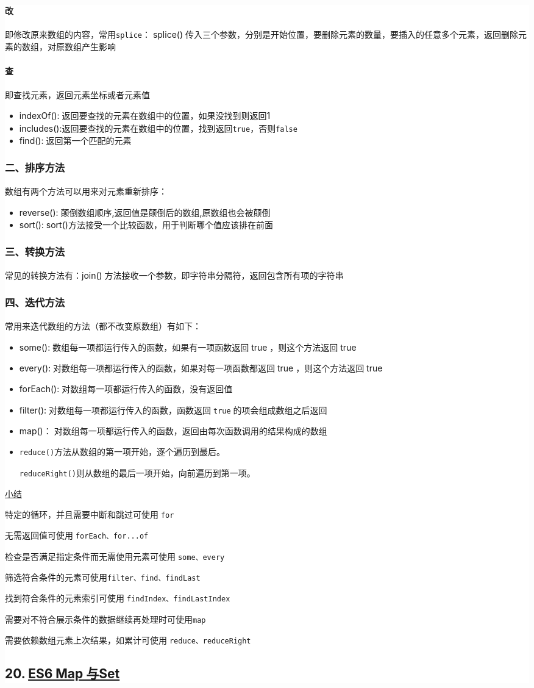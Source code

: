 #### 改

即修改原来数组的内容，常用`splice`： splice() 传入三个参数，分别是开始位置，要删除元素的数量，要插入的任意多个元素，返回删除元素的数组，对原数组产生影响 

#### 查

即查找元素，返回元素坐标或者元素值

- indexOf(): 返回要查找的元素在数组中的位置，如果没找到则返回1 
- includes():返回要查找的元素在数组中的位置，找到返回`true`，否则`false` 
- find(): 返回第一个匹配的元素 

### 二、排序方法

数组有两个方法可以用来对元素重新排序：

- reverse(): 颠倒数组顺序,返回值是颠倒后的数组,原数组也会被颠倒
- sort(): sort()方法接受一个比较函数，用于判断哪个值应该排在前面 

### 三、转换方法

常见的转换方法有：join() 方法接收一个参数，即字符串分隔符，返回包含所有项的字符串

### 四、迭代方法

常用来迭代数组的方法（都不改变原数组）有如下：

- some(): 数组每一项都运行传入的函数，如果有一项函数返回 true ，则这个方法返回 true 

- every(): 对数组每一项都运行传入的函数，如果对每一项函数都返回 true ，则这个方法返回 true 

- forEach(): 对数组每一项都运行传入的函数，没有返回值 

- filter(): 对数组每一项都运行传入的函数，函数返回 `true` 的项会组成数组之后返回 

- map()： 对数组每一项都运行传入的函数，返回由每次函数调用的结果构成的数组

- `reduce()`方法从数组的第一项开始，逐个遍历到最后。

  `reduceRight()`则从数组的最后一项开始，向前遍历到第一项。

[小结](https://juejin.cn/post/7241875961130745911)

特定的循环，并且需要中断和跳过可使用 `for`

无需返回值可使用 `forEach、for...of`

检查是否满足指定条件而无需使用元素可使用 `some、every`

筛选符合条件的元素可使用`filter、find、findLast`

找到符合条件的元素索引可使用 `findIndex、findLastIndex`

需要对不符合展示条件的数据继续再处理时可使用`map`

需要依赖数组元素上次结果，如累计可使用 `reduce、reduceRight`

## 20. [ES6  Map 与Set](https://juejin.cn/post/7330914575695937547)
